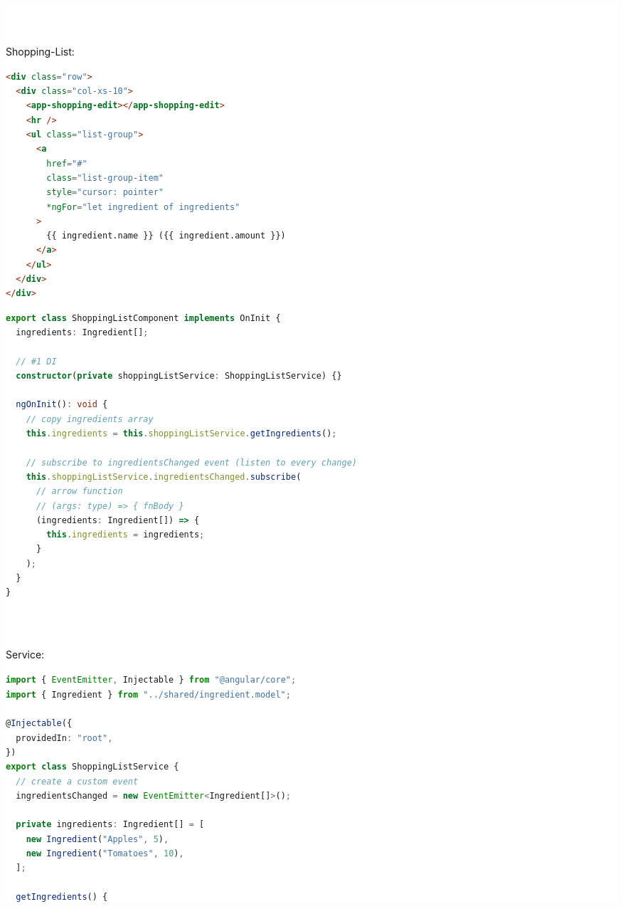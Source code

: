 <br><br>

Shopping-List:

```html
<div class="row">
  <div class="col-xs-10">
    <app-shopping-edit></app-shopping-edit>
    <hr />
    <ul class="list-group">
      <a
        href="#"
        class="list-group-item"
        style="cursor: pointer"
        *ngFor="let ingredient of ingredients"
      >
        {{ ingredient.name }} ({{ ingredient.amount }})
      </a>
    </ul>
  </div>
</div>
```

```ts
export class ShoppingListComponent implements OnInit {
  ingredients: Ingredient[];

  // #1 DI
  constructor(private shoppingListService: ShoppingListService) {}

  ngOnInit(): void {
    // copy ingredients array
    this.ingredients = this.shoppingListService.getIngredients();

    // subscribe to ingredientsChanged event (listen to every change)
    this.shoppingListService.ingredientsChanged.subscribe(
      // arrow function
      // (args: type) => { fnBody }
      (ingredients: Ingredient[]) => {
        this.ingredients = ingredients;
      }
    );
  }
}
```

<br><br>

Service:

```ts
import { EventEmitter, Injectable } from "@angular/core";
import { Ingredient } from "../shared/ingredient.model";

@Injectable({
  providedIn: "root",
})
export class ShoppingListService {
  // create a custom event
  ingredientsChanged = new EventEmitter<Ingredient[]>();

  private ingredients: Ingredient[] = [
    new Ingredient("Apples", 5),
    new Ingredient("Tomatoes", 10),
  ];

  getIngredients() {
```
